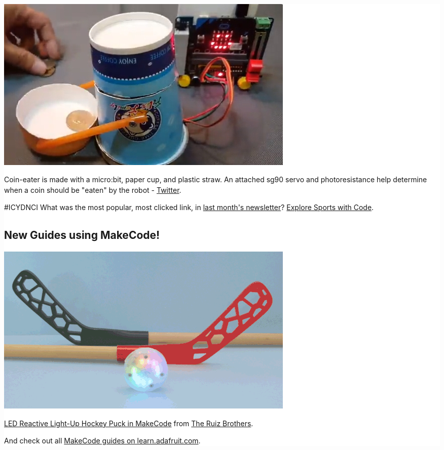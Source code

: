 [![Coin-eater](/assets/20210122/20210122coin.jpg)](https://twitter.com/liou_jj/status/1033650964316577792)

Coin-eater is made with a micro:bit, paper cup, and plastic straw. An attached sg90 servo and photoresistance help determine when a coin should be "eaten" by the robot - [Twitter](https://twitter.com/liou_jj/status/1033650964316577792).

#ICYDNCI What was the most popular, most clicked link, in [last month's newsletter](http://makecode.adafruitdaily.com/monthly/2020/12/18/space-jam-and-makecode.html)? [Explore Sports with Code](https://docs.microsoft.com/en-us/learn/paths/optimize-basketball-games-with-machine-learning/?WT.mc_id=LearnDrG-c9-niner&WT.mc_id=SpaceJam_Learn_-all-cxa).

## New Guides using MakeCode!

[![Light-Up Hockey Puck](/assets/20210122/20210122guide.gif)](https://learn.adafruit.com/led-hockey-puck/)

[LED Reactive Light-Up Hockey Puck in MakeCode](https://learn.adafruit.com/led-hockey-puck/) from [The Ruiz Brothers](https://learn.adafruit.com/users/pixil3d).

And check out all [MakeCode guides on learn.adafruit.com](https://learn.adafruit.com/search?q=makecode).
